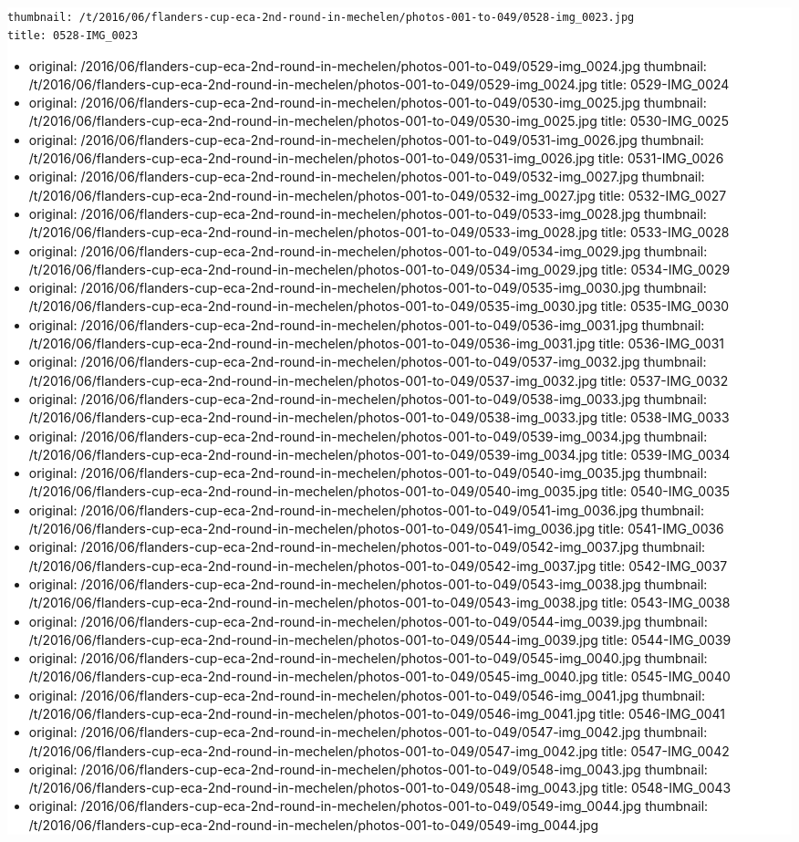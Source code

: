     thumbnail: /t/2016/06/flanders-cup-eca-2nd-round-in-mechelen/photos-001-to-049/0528-img_0023.jpg
    title: 0528-IMG_0023
  - original: /2016/06/flanders-cup-eca-2nd-round-in-mechelen/photos-001-to-049/0529-img_0024.jpg
    thumbnail: /t/2016/06/flanders-cup-eca-2nd-round-in-mechelen/photos-001-to-049/0529-img_0024.jpg
    title: 0529-IMG_0024
  - original: /2016/06/flanders-cup-eca-2nd-round-in-mechelen/photos-001-to-049/0530-img_0025.jpg
    thumbnail: /t/2016/06/flanders-cup-eca-2nd-round-in-mechelen/photos-001-to-049/0530-img_0025.jpg
    title: 0530-IMG_0025
  - original: /2016/06/flanders-cup-eca-2nd-round-in-mechelen/photos-001-to-049/0531-img_0026.jpg
    thumbnail: /t/2016/06/flanders-cup-eca-2nd-round-in-mechelen/photos-001-to-049/0531-img_0026.jpg
    title: 0531-IMG_0026
  - original: /2016/06/flanders-cup-eca-2nd-round-in-mechelen/photos-001-to-049/0532-img_0027.jpg
    thumbnail: /t/2016/06/flanders-cup-eca-2nd-round-in-mechelen/photos-001-to-049/0532-img_0027.jpg
    title: 0532-IMG_0027
  - original: /2016/06/flanders-cup-eca-2nd-round-in-mechelen/photos-001-to-049/0533-img_0028.jpg
    thumbnail: /t/2016/06/flanders-cup-eca-2nd-round-in-mechelen/photos-001-to-049/0533-img_0028.jpg
    title: 0533-IMG_0028
  - original: /2016/06/flanders-cup-eca-2nd-round-in-mechelen/photos-001-to-049/0534-img_0029.jpg
    thumbnail: /t/2016/06/flanders-cup-eca-2nd-round-in-mechelen/photos-001-to-049/0534-img_0029.jpg
    title: 0534-IMG_0029
  - original: /2016/06/flanders-cup-eca-2nd-round-in-mechelen/photos-001-to-049/0535-img_0030.jpg
    thumbnail: /t/2016/06/flanders-cup-eca-2nd-round-in-mechelen/photos-001-to-049/0535-img_0030.jpg
    title: 0535-IMG_0030
  - original: /2016/06/flanders-cup-eca-2nd-round-in-mechelen/photos-001-to-049/0536-img_0031.jpg
    thumbnail: /t/2016/06/flanders-cup-eca-2nd-round-in-mechelen/photos-001-to-049/0536-img_0031.jpg
    title: 0536-IMG_0031
  - original: /2016/06/flanders-cup-eca-2nd-round-in-mechelen/photos-001-to-049/0537-img_0032.jpg
    thumbnail: /t/2016/06/flanders-cup-eca-2nd-round-in-mechelen/photos-001-to-049/0537-img_0032.jpg
    title: 0537-IMG_0032
  - original: /2016/06/flanders-cup-eca-2nd-round-in-mechelen/photos-001-to-049/0538-img_0033.jpg
    thumbnail: /t/2016/06/flanders-cup-eca-2nd-round-in-mechelen/photos-001-to-049/0538-img_0033.jpg
    title: 0538-IMG_0033
  - original: /2016/06/flanders-cup-eca-2nd-round-in-mechelen/photos-001-to-049/0539-img_0034.jpg
    thumbnail: /t/2016/06/flanders-cup-eca-2nd-round-in-mechelen/photos-001-to-049/0539-img_0034.jpg
    title: 0539-IMG_0034
  - original: /2016/06/flanders-cup-eca-2nd-round-in-mechelen/photos-001-to-049/0540-img_0035.jpg
    thumbnail: /t/2016/06/flanders-cup-eca-2nd-round-in-mechelen/photos-001-to-049/0540-img_0035.jpg
    title: 0540-IMG_0035
  - original: /2016/06/flanders-cup-eca-2nd-round-in-mechelen/photos-001-to-049/0541-img_0036.jpg
    thumbnail: /t/2016/06/flanders-cup-eca-2nd-round-in-mechelen/photos-001-to-049/0541-img_0036.jpg
    title: 0541-IMG_0036
  - original: /2016/06/flanders-cup-eca-2nd-round-in-mechelen/photos-001-to-049/0542-img_0037.jpg
    thumbnail: /t/2016/06/flanders-cup-eca-2nd-round-in-mechelen/photos-001-to-049/0542-img_0037.jpg
    title: 0542-IMG_0037
  - original: /2016/06/flanders-cup-eca-2nd-round-in-mechelen/photos-001-to-049/0543-img_0038.jpg
    thumbnail: /t/2016/06/flanders-cup-eca-2nd-round-in-mechelen/photos-001-to-049/0543-img_0038.jpg
    title: 0543-IMG_0038
  - original: /2016/06/flanders-cup-eca-2nd-round-in-mechelen/photos-001-to-049/0544-img_0039.jpg
    thumbnail: /t/2016/06/flanders-cup-eca-2nd-round-in-mechelen/photos-001-to-049/0544-img_0039.jpg
    title: 0544-IMG_0039
  - original: /2016/06/flanders-cup-eca-2nd-round-in-mechelen/photos-001-to-049/0545-img_0040.jpg
    thumbnail: /t/2016/06/flanders-cup-eca-2nd-round-in-mechelen/photos-001-to-049/0545-img_0040.jpg
    title: 0545-IMG_0040
  - original: /2016/06/flanders-cup-eca-2nd-round-in-mechelen/photos-001-to-049/0546-img_0041.jpg
    thumbnail: /t/2016/06/flanders-cup-eca-2nd-round-in-mechelen/photos-001-to-049/0546-img_0041.jpg
    title: 0546-IMG_0041
  - original: /2016/06/flanders-cup-eca-2nd-round-in-mechelen/photos-001-to-049/0547-img_0042.jpg
    thumbnail: /t/2016/06/flanders-cup-eca-2nd-round-in-mechelen/photos-001-to-049/0547-img_0042.jpg
    title: 0547-IMG_0042
  - original: /2016/06/flanders-cup-eca-2nd-round-in-mechelen/photos-001-to-049/0548-img_0043.jpg
    thumbnail: /t/2016/06/flanders-cup-eca-2nd-round-in-mechelen/photos-001-to-049/0548-img_0043.jpg
    title: 0548-IMG_0043
  - original: /2016/06/flanders-cup-eca-2nd-round-in-mechelen/photos-001-to-049/0549-img_0044.jpg
    thumbnail: /t/2016/06/flanders-cup-eca-2nd-round-in-mechelen/photos-001-to-049/0549-img_0044.jpg